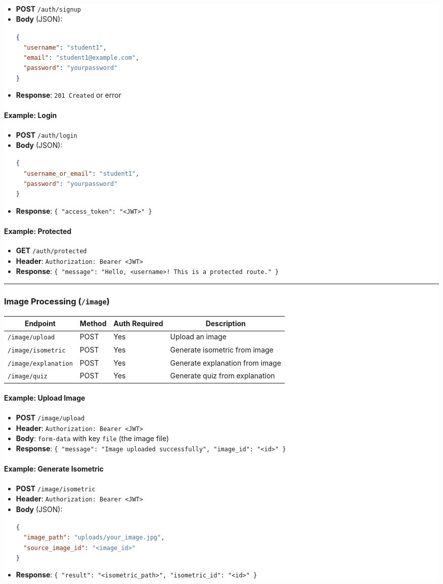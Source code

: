 - **POST** `/auth/signup`
- **Body** (JSON):
  ```json
  {
    "username": "student1",
    "email": "student1@example.com",
    "password": "yourpassword"
  }
  ```
- **Response**: `201 Created` or error

#### Example: Login

- **POST** `/auth/login`
- **Body** (JSON):
  ```json
  {
    "username_or_email": "student1",
    "password": "yourpassword"
  }
  ```
- **Response**: `{ "access_token": "<JWT>" }`

#### Example: Protected

- **GET** `/auth/protected`
- **Header**: `Authorization: Bearer <JWT>`
- **Response**: `{ "message": "Hello, <username>! This is a protected route." }`

---

### Image Processing (`/image`)

| Endpoint             | Method | Auth Required | Description                        |
|----------------------|--------|---------------|------------------------------------|
| `/image/upload`      | POST   | Yes           | Upload an image                    |
| `/image/isometric`   | POST   | Yes           | Generate isometric from image      |
| `/image/explanation` | POST   | Yes           | Generate explanation from image    |
| `/image/quiz`        | POST   | Yes           | Generate quiz from explanation     |

#### Example: Upload Image

- **POST** `/image/upload`
- **Header**: `Authorization: Bearer <JWT>`
- **Body**: `form-data` with key `file` (the image file)
- **Response**: `{ "message": "Image uploaded successfully", "image_id": "<id>" }`

#### Example: Generate Isometric

- **POST** `/image/isometric`
- **Header**: `Authorization: Bearer <JWT>`
- **Body** (JSON):
  ```json
  {
    "image_path": "uploads/your_image.jpg",
    "source_image_id": "<image_id>"
  }
  ```
- **Response**: `{ "result": "<isometric_path>", "isometric_id": "<id>" }`
